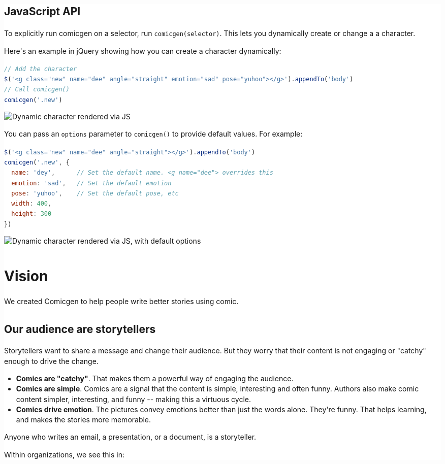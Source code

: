 ## JavaScript API

To explicitly run comicgen on a selector, run `comicgen(selector)`. This lets
you dynamically create or change a a character.

Here's an example in jQuery showing how you can create a character dynamically:

```js
// Add the character
$('<g class="new" name="dee" angle="straight" emotion="sad" pose="yuhoo"></g>').appendTo('body')
// Call comicgen()
comicgen('.new')
```

![Dynamic character rendered via JS](docs/dee-sad-yuhoo-400-300.png)

You can pass an `options` parameter to `comicgen()` to provide default values.
For example:

```js
$('<g class="new" name="dee" angle="straight"></g>').appendTo('body')
comicgen('.new', {
  name: 'dey',      // Set the default name. <g name="dee"> overrides this
  emotion: 'sad',   // Set the default emotion
  pose: 'yuhoo',    // Set the default pose, etc
  width: 400,
  height: 300
})
```

![Dynamic character rendered via JS, with default options](docs/dee-sad-yuhoo-400-300.png)





# Vision

We created Comicgen to help people write better stories using comic.

## Our audience are storytellers

Storytellers want to share a message and change their audience. But they worry that their content is not engaging or "catchy" enough to drive the change.

- **Comics are "catchy"**. That makes them a powerful way of engaging the audience.
- **Comics are simple**. Comics are a signal that the content is simple, interesting and often funny. Authors also make comic content simpler, interesting, and funny -- making this a virtuous cycle.
- **Comics drive emotion**. The pictures convey emotions better than just the words alone. They're funny. That helps learning, and makes the stories more memorable.

Anyone who writes an email, a presentation, or a document, is a storyteller.

Within organizations, we see this in:
